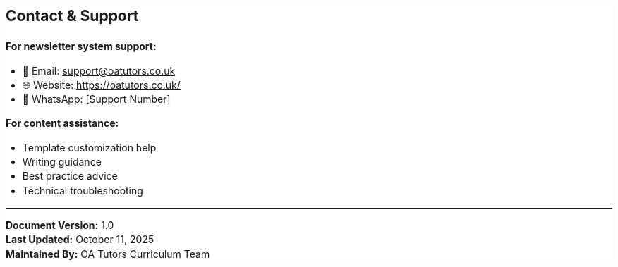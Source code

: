 
## Contact & Support

**For newsletter system support:**

- 📧 Email: support@oatutors.co.uk
- 🌐 Website: https://oatutors.co.uk/
- 📱 WhatsApp: [Support Number]

**For content assistance:**

- Template customization help
- Writing guidance
- Best practice advice
- Technical troubleshooting

---

**Document Version:** 1.0  
**Last Updated:** October 11, 2025  
**Maintained By:** OA Tutors Curriculum Team
